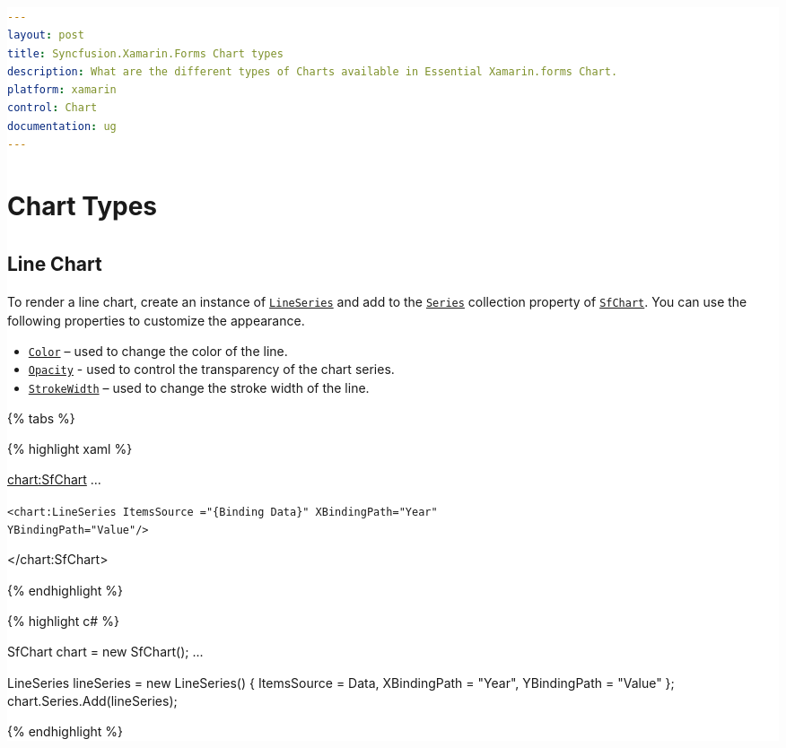 ```yaml
---
layout: post
title: Syncfusion.Xamarin.Forms Chart types
description: What are the different types of Charts available in Essential Xamarin.forms Chart.
platform: xamarin
control: Chart
documentation: ug
---
```


# Chart Types

## Line Chart

To render a line chart, create an instance of [`LineSeries`](https://help.syncfusion.com/cr/cref_files/xamarin/Syncfusion.SfChart.XForms~Syncfusion.SfChart.XForms.LineSeries.html) and add to the [`Series`](https://help.syncfusion.com/cr/cref_files/xamarin/Syncfusion.SfChart.XForms~Syncfusion.SfChart.XForms.SfChart~Series.html) collection property of [`SfChart`](https://help.syncfusion.com/cr/cref_files/xamarin/Syncfusion.SfChart.XForms~Syncfusion.SfChart.XForms.SfChart.html). You can use the following properties to customize the appearance.

* [`Color`](https://help.syncfusion.com/cr/cref_files/xamarin/Syncfusion.SfChart.XForms~Syncfusion.SfChart.XForms.ChartSeries~Color.html) – used to change the color of the line.
* [`Opacity`](https://help.syncfusion.com/cr/cref_files/xamarin/Syncfusion.SfChart.XForms~Syncfusion.SfChart.XForms.ChartSeries~Opacity.html) - used to control the transparency of the chart series.
* [`StrokeWidth`](https://help.syncfusion.com/cr/cref_files/xamarin/Syncfusion.SfChart.XForms~Syncfusion.SfChart.XForms.ChartSeries~StrokeWidth.html) – used to change the stroke width of the line.

{% tabs %} 

{% highlight xaml %}

<chart:SfChart>
...

	<chart:LineSeries ItemsSource ="{Binding Data}" XBindingPath="Year"
	YBindingPath="Value"/>

</chart:SfChart>

{% endhighlight %}

{% highlight c# %}

SfChart chart = new SfChart();
...

LineSeries lineSeries = new LineSeries()
{
	ItemsSource = Data,
	XBindingPath = "Year",
	YBindingPath = "Value"
};
chart.Series.Add(lineSeries);

{% endhighlight %}
